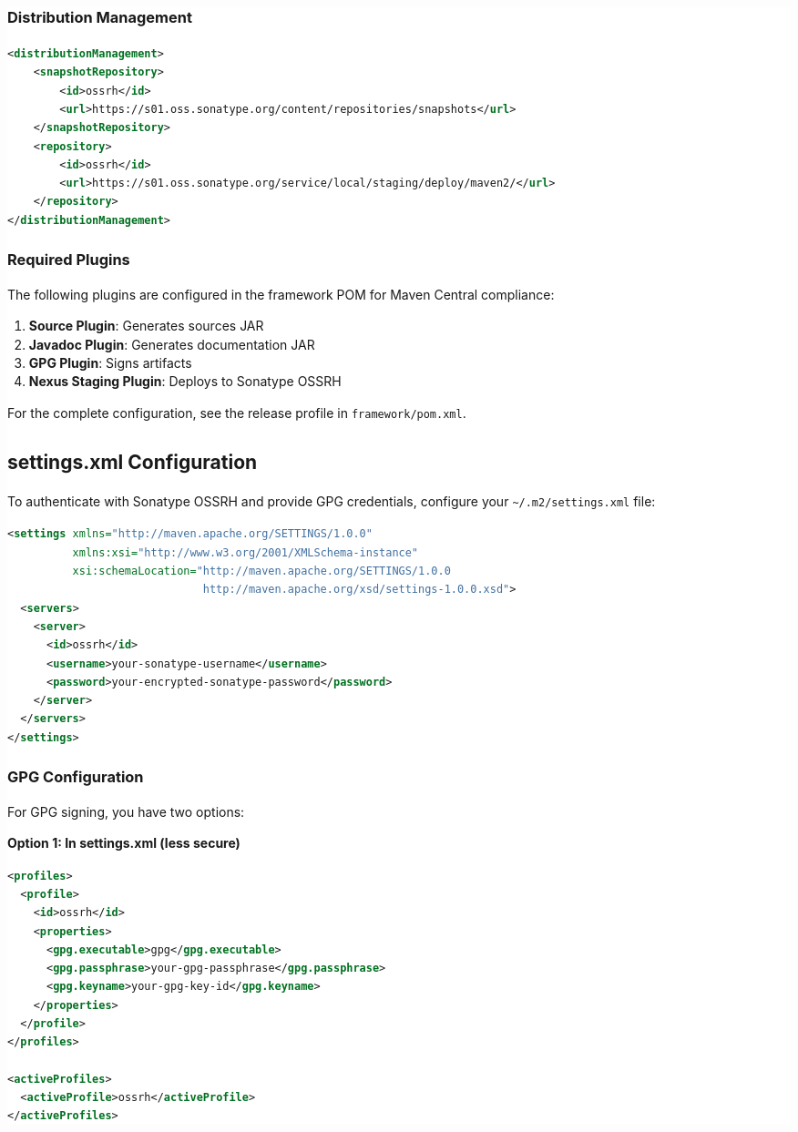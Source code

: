 ### Distribution Management

```xml
<distributionManagement>
    <snapshotRepository>
        <id>ossrh</id>
        <url>https://s01.oss.sonatype.org/content/repositories/snapshots</url>
    </snapshotRepository>
    <repository>
        <id>ossrh</id>
        <url>https://s01.oss.sonatype.org/service/local/staging/deploy/maven2/</url>
    </repository>
</distributionManagement>
```

### Required Plugins

The following plugins are configured in the framework POM for Maven Central compliance:

1. **Source Plugin**: Generates sources JAR
2. **Javadoc Plugin**: Generates documentation JAR
3. **GPG Plugin**: Signs artifacts
4. **Nexus Staging Plugin**: Deploys to Sonatype OSSRH

For the complete configuration, see the release profile in `framework/pom.xml`.

## settings.xml Configuration

To authenticate with Sonatype OSSRH and provide GPG credentials, configure your `~/.m2/settings.xml` file:

```xml
<settings xmlns="http://maven.apache.org/SETTINGS/1.0.0"
          xmlns:xsi="http://www.w3.org/2001/XMLSchema-instance"
          xsi:schemaLocation="http://maven.apache.org/SETTINGS/1.0.0
                              http://maven.apache.org/xsd/settings-1.0.0.xsd">
  <servers>
    <server>
      <id>ossrh</id>
      <username>your-sonatype-username</username>
      <password>your-encrypted-sonatype-password</password>
    </server>
  </servers>
</settings>
```

### GPG Configuration

For GPG signing, you have two options:

**Option 1: In settings.xml (less secure)**
```xml
<profiles>
  <profile>
    <id>ossrh</id>
    <properties>
      <gpg.executable>gpg</gpg.executable>
      <gpg.passphrase>your-gpg-passphrase</gpg.passphrase>
      <gpg.keyname>your-gpg-key-id</gpg.keyname>
    </properties>
  </profile>
</profiles>

<activeProfiles>
  <activeProfile>ossrh</activeProfile>
</activeProfiles>
```